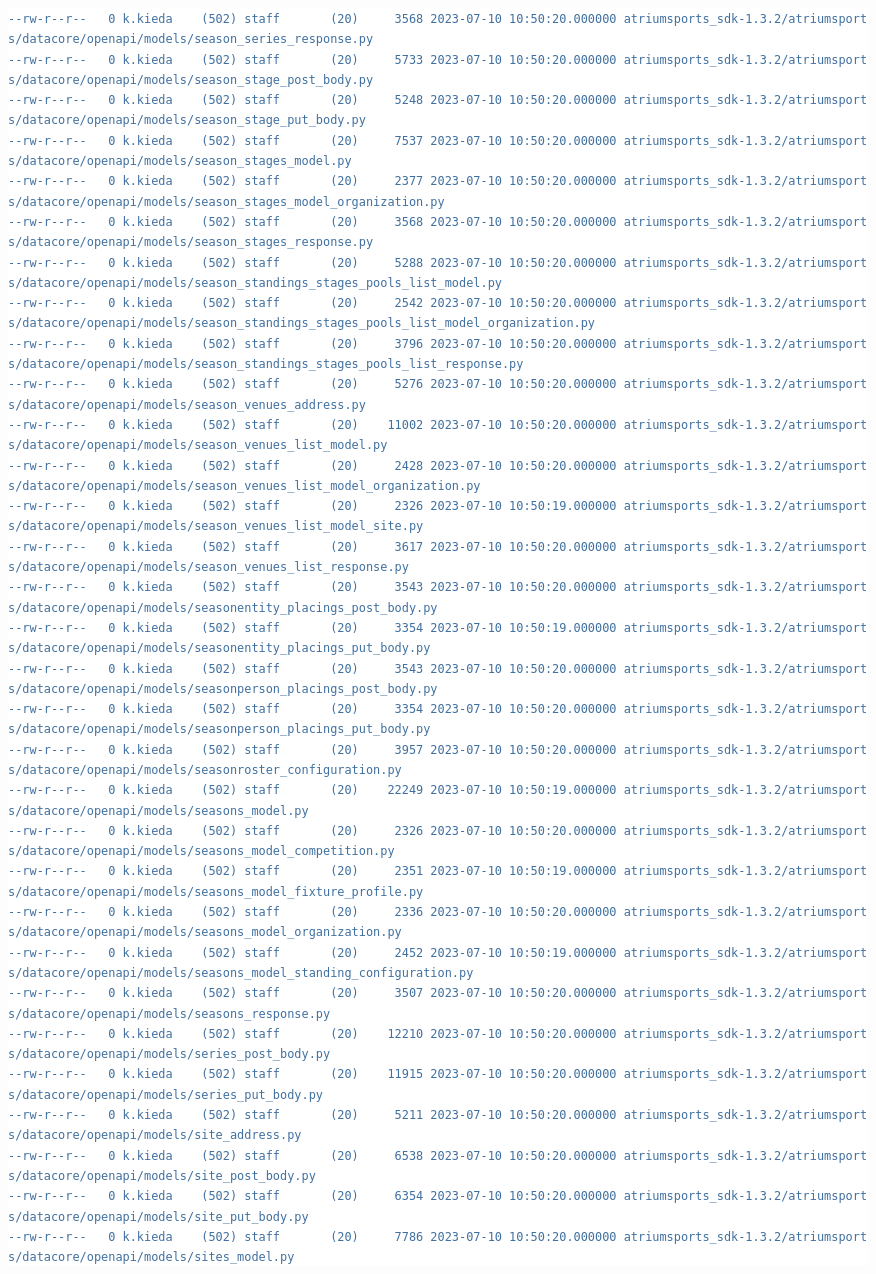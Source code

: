 ```diff
--rw-r--r--   0 k.kieda    (502) staff       (20)     3568 2023-07-10 10:50:20.000000 atriumsports_sdk-1.3.2/atriumsports/datacore/openapi/models/season_series_response.py
--rw-r--r--   0 k.kieda    (502) staff       (20)     5733 2023-07-10 10:50:20.000000 atriumsports_sdk-1.3.2/atriumsports/datacore/openapi/models/season_stage_post_body.py
--rw-r--r--   0 k.kieda    (502) staff       (20)     5248 2023-07-10 10:50:20.000000 atriumsports_sdk-1.3.2/atriumsports/datacore/openapi/models/season_stage_put_body.py
--rw-r--r--   0 k.kieda    (502) staff       (20)     7537 2023-07-10 10:50:20.000000 atriumsports_sdk-1.3.2/atriumsports/datacore/openapi/models/season_stages_model.py
--rw-r--r--   0 k.kieda    (502) staff       (20)     2377 2023-07-10 10:50:20.000000 atriumsports_sdk-1.3.2/atriumsports/datacore/openapi/models/season_stages_model_organization.py
--rw-r--r--   0 k.kieda    (502) staff       (20)     3568 2023-07-10 10:50:20.000000 atriumsports_sdk-1.3.2/atriumsports/datacore/openapi/models/season_stages_response.py
--rw-r--r--   0 k.kieda    (502) staff       (20)     5288 2023-07-10 10:50:20.000000 atriumsports_sdk-1.3.2/atriumsports/datacore/openapi/models/season_standings_stages_pools_list_model.py
--rw-r--r--   0 k.kieda    (502) staff       (20)     2542 2023-07-10 10:50:20.000000 atriumsports_sdk-1.3.2/atriumsports/datacore/openapi/models/season_standings_stages_pools_list_model_organization.py
--rw-r--r--   0 k.kieda    (502) staff       (20)     3796 2023-07-10 10:50:20.000000 atriumsports_sdk-1.3.2/atriumsports/datacore/openapi/models/season_standings_stages_pools_list_response.py
--rw-r--r--   0 k.kieda    (502) staff       (20)     5276 2023-07-10 10:50:20.000000 atriumsports_sdk-1.3.2/atriumsports/datacore/openapi/models/season_venues_address.py
--rw-r--r--   0 k.kieda    (502) staff       (20)    11002 2023-07-10 10:50:20.000000 atriumsports_sdk-1.3.2/atriumsports/datacore/openapi/models/season_venues_list_model.py
--rw-r--r--   0 k.kieda    (502) staff       (20)     2428 2023-07-10 10:50:20.000000 atriumsports_sdk-1.3.2/atriumsports/datacore/openapi/models/season_venues_list_model_organization.py
--rw-r--r--   0 k.kieda    (502) staff       (20)     2326 2023-07-10 10:50:19.000000 atriumsports_sdk-1.3.2/atriumsports/datacore/openapi/models/season_venues_list_model_site.py
--rw-r--r--   0 k.kieda    (502) staff       (20)     3617 2023-07-10 10:50:20.000000 atriumsports_sdk-1.3.2/atriumsports/datacore/openapi/models/season_venues_list_response.py
--rw-r--r--   0 k.kieda    (502) staff       (20)     3543 2023-07-10 10:50:20.000000 atriumsports_sdk-1.3.2/atriumsports/datacore/openapi/models/seasonentity_placings_post_body.py
--rw-r--r--   0 k.kieda    (502) staff       (20)     3354 2023-07-10 10:50:19.000000 atriumsports_sdk-1.3.2/atriumsports/datacore/openapi/models/seasonentity_placings_put_body.py
--rw-r--r--   0 k.kieda    (502) staff       (20)     3543 2023-07-10 10:50:20.000000 atriumsports_sdk-1.3.2/atriumsports/datacore/openapi/models/seasonperson_placings_post_body.py
--rw-r--r--   0 k.kieda    (502) staff       (20)     3354 2023-07-10 10:50:20.000000 atriumsports_sdk-1.3.2/atriumsports/datacore/openapi/models/seasonperson_placings_put_body.py
--rw-r--r--   0 k.kieda    (502) staff       (20)     3957 2023-07-10 10:50:20.000000 atriumsports_sdk-1.3.2/atriumsports/datacore/openapi/models/seasonroster_configuration.py
--rw-r--r--   0 k.kieda    (502) staff       (20)    22249 2023-07-10 10:50:19.000000 atriumsports_sdk-1.3.2/atriumsports/datacore/openapi/models/seasons_model.py
--rw-r--r--   0 k.kieda    (502) staff       (20)     2326 2023-07-10 10:50:20.000000 atriumsports_sdk-1.3.2/atriumsports/datacore/openapi/models/seasons_model_competition.py
--rw-r--r--   0 k.kieda    (502) staff       (20)     2351 2023-07-10 10:50:19.000000 atriumsports_sdk-1.3.2/atriumsports/datacore/openapi/models/seasons_model_fixture_profile.py
--rw-r--r--   0 k.kieda    (502) staff       (20)     2336 2023-07-10 10:50:20.000000 atriumsports_sdk-1.3.2/atriumsports/datacore/openapi/models/seasons_model_organization.py
--rw-r--r--   0 k.kieda    (502) staff       (20)     2452 2023-07-10 10:50:19.000000 atriumsports_sdk-1.3.2/atriumsports/datacore/openapi/models/seasons_model_standing_configuration.py
--rw-r--r--   0 k.kieda    (502) staff       (20)     3507 2023-07-10 10:50:20.000000 atriumsports_sdk-1.3.2/atriumsports/datacore/openapi/models/seasons_response.py
--rw-r--r--   0 k.kieda    (502) staff       (20)    12210 2023-07-10 10:50:20.000000 atriumsports_sdk-1.3.2/atriumsports/datacore/openapi/models/series_post_body.py
--rw-r--r--   0 k.kieda    (502) staff       (20)    11915 2023-07-10 10:50:20.000000 atriumsports_sdk-1.3.2/atriumsports/datacore/openapi/models/series_put_body.py
--rw-r--r--   0 k.kieda    (502) staff       (20)     5211 2023-07-10 10:50:20.000000 atriumsports_sdk-1.3.2/atriumsports/datacore/openapi/models/site_address.py
--rw-r--r--   0 k.kieda    (502) staff       (20)     6538 2023-07-10 10:50:20.000000 atriumsports_sdk-1.3.2/atriumsports/datacore/openapi/models/site_post_body.py
--rw-r--r--   0 k.kieda    (502) staff       (20)     6354 2023-07-10 10:50:20.000000 atriumsports_sdk-1.3.2/atriumsports/datacore/openapi/models/site_put_body.py
--rw-r--r--   0 k.kieda    (502) staff       (20)     7786 2023-07-10 10:50:20.000000 atriumsports_sdk-1.3.2/atriumsports/datacore/openapi/models/sites_model.py
```
